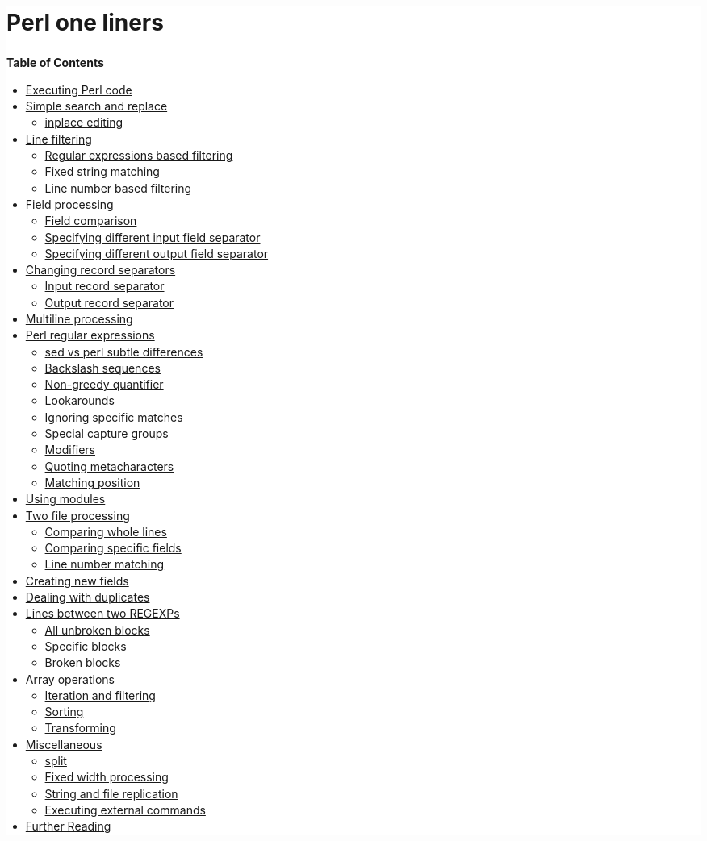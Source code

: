 # <a name="perl-one-liners"></a>Perl one liners

**Table of Contents**

* [Executing Perl code](#executing-perl-code)
* [Simple search and replace](#simple-search-and-replace)
    * [inplace editing](#inplace-editing)
* [Line filtering](#line-filtering)
    * [Regular expressions based filtering](#regular-expressions-based-filtering)
    * [Fixed string matching](#fixed-string-matching)
    * [Line number based filtering](#line-number-based-filtering)
* [Field processing](#field-processing)
    * [Field comparison](#field-comparison)
    * [Specifying different input field separator](#specifying-different-input-field-separator)
    * [Specifying different output field separator](#specifying-different-output-field-separator)
* [Changing record separators](#changing-record-separators)
    * [Input record separator](#input-record-separator)
    * [Output record separator](#output-record-separator)
* [Multiline processing](#multiline-processing)
* [Perl regular expressions](#perl-regular-expressions)
    * [sed vs perl subtle differences](#sed-vs-perl-subtle-differences)
    * [Backslash sequences](#backslash-sequences)
    * [Non-greedy quantifier](#non-greedy-quantifier)
    * [Lookarounds](#lookarounds)
    * [Ignoring specific matches](#ignoring-specific-matches)
    * [Special capture groups](#special-capture-groups)
    * [Modifiers](#modifiers)
    * [Quoting metacharacters](#quoting-metacharacters)
    * [Matching position](#matching-position)
* [Using modules](#using-modules)
* [Two file processing](#two-file-processing)
    * [Comparing whole lines](#comparing-whole-lines)
    * [Comparing specific fields](#comparing-specific-fields)
    * [Line number matching](#line-number-matching)
* [Creating new fields](#creating-new-fields)
* [Dealing with duplicates](#dealing-with-duplicates)
* [Lines between two REGEXPs](#lines-between-two-regexps)
    * [All unbroken blocks](#all-unbroken-blocks)
    * [Specific blocks](#specific-blocks)
    * [Broken blocks](#broken-blocks)
* [Array operations](#array-operations)
    * [Iteration and filtering](#iteration-and-filtering)
    * [Sorting](#sorting)
    * [Transforming](#transforming)
* [Miscellaneous](#miscellaneous)
    * [split](#split)
    * [Fixed width processing](#fixed-width-processing)
    * [String and file replication](#string-and-file-replication)
    * [Executing external commands](#executing-external-commands)
* [Further Reading](#further-reading)
